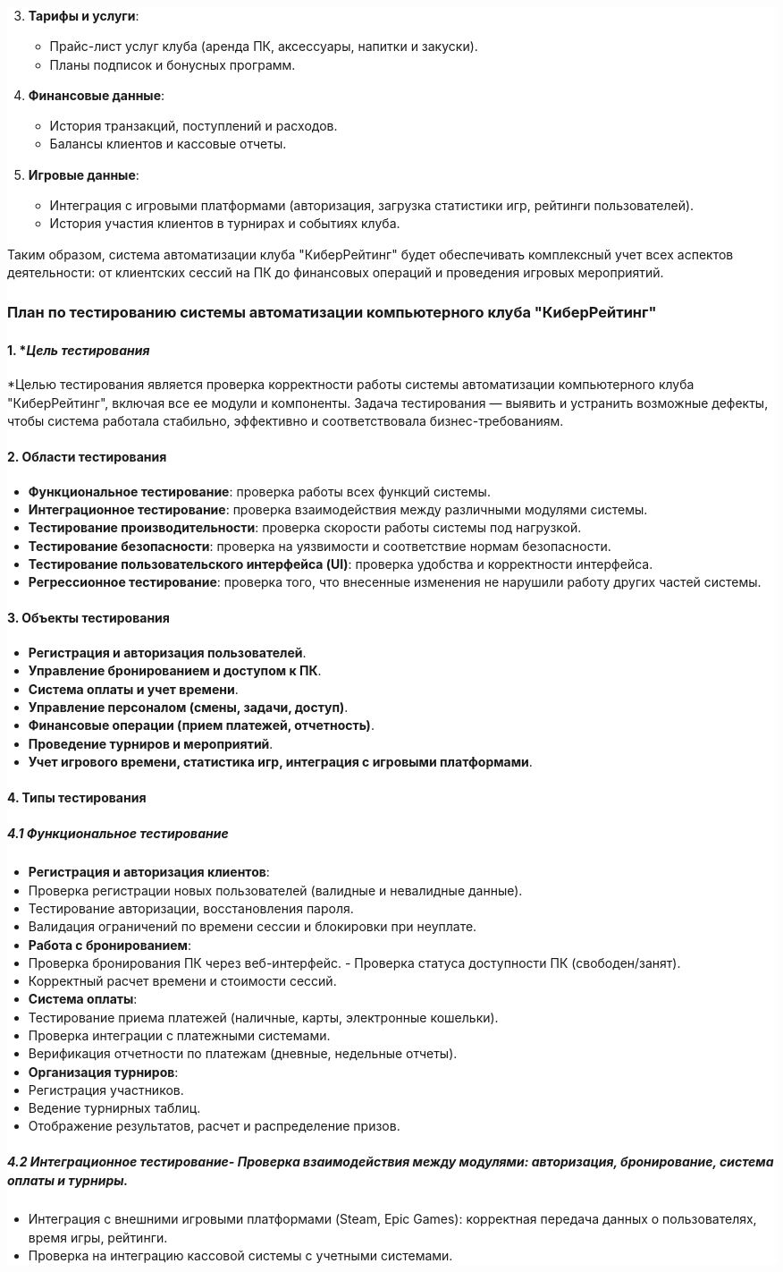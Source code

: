 3. **Тарифы и услуги**:
   - Прайс-лист услуг клуба (аренда ПК, аксессуары, напитки и закуски).
   - Планы подписок и бонусных программ.
   
4. **Финансовые данные**:
   - История транзакций, поступлений и расходов.
   - Балансы клиентов и кассовые отчеты.
   
5. **Игровые данные**:
   - Интеграция с игровыми платформами (авторизация, загрузка статистики игр, рейтинги пользователей).
   - История участия клиентов в турнирах и событиях клуба.

Таким образом, система автоматизации клуба "КиберРейтинг" будет обеспечивать комплексный учет всех аспектов деятельности: от клиентских сессий на ПК до финансовых операций и проведения игровых мероприятий.

### План по тестированию системы автоматизации компьютерного клуба "КиберРейтинг"
#### 1. **Цель тестирования*
*Целью тестирования является проверка корректности работы системы автоматизации компьютерного клуба "КиберРейтинг", включая все ее модули и компоненты. Задача тестирования — выявить и устранить возможные дефекты, чтобы система работала стабильно, эффективно и соответствовала бизнес-требованиям.
#### 2. **Области тестирования**
- **Функциональное тестирование**: проверка работы всех функций системы.
- **Интеграционное тестирование**: проверка взаимодействия между различными модулями системы.
- **Тестирование производительности**: проверка скорости работы системы под нагрузкой.
-  **Тестирование безопасности**: проверка на уязвимости и соответствие нормам безопасности.
- **Тестирование пользовательского интерфейса (UI)**: проверка удобства и корректности интерфейса.
- **Регрессионное тестирование**: проверка того, что внесенные изменения не нарушили работу других частей системы.
#### 3. **Объекты тестирования**
- **Регистрация и авторизация пользователей**.
- **Управление бронированием и доступом к ПК**.
- **Система оплаты и учет времени**.
- **Управление персоналом (смены, задачи, доступ)**.
- **Финансовые операции (прием платежей, отчетность)**.
- **Проведение турниров и мероприятий**.
- **Учет игрового времени, статистика игр, интеграция с игровыми платформами**.
#### 4. **Типы тестирования**
##### 4.1 Функциональное тестирование
- **Регистрация и авторизация клиентов**:  
- Проверка регистрации новых пользователей (валидные и невалидные данные). 
- Тестирование авторизации, восстановления пароля. 
- Валидация ограничений по времени сессии и блокировки при неуплате. 
- **Работа с бронированием**:  
- Проверка бронирования ПК через веб-интерфейс.  - Проверка статуса доступности ПК (свободен/занят).
- Корректный расчет времени и стоимости сессий.
- **Система оплаты**: 
- Тестирование приема платежей (наличные, карты, электронные кошельки). 
-  Проверка интеграции с платежными системами.  
- Верификация отчетности по платежам (дневные, недельные отчеты).
- **Организация турниров**:  
- Регистрация участников.  
- Ведение турнирных таблиц.  
- Отображение результатов, расчет и распределение призов.
##### 4.2 Интеграционное тестирование- Проверка взаимодействия между модулями: авторизация, бронирование, система оплаты и турниры.
- Интеграция с внешними игровыми платформами (Steam, Epic Games): корректная передача данных о пользователях, время игры, рейтинги.
- Проверка на интеграцию кассовой системы с учетными системами.